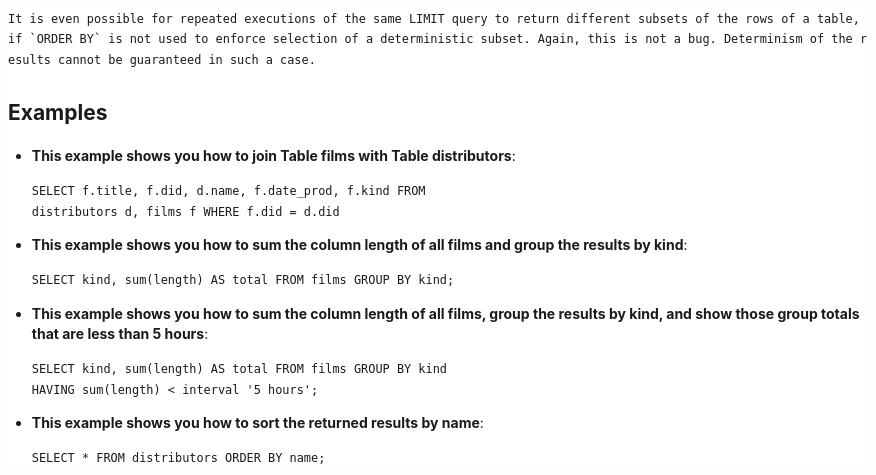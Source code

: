     It is even possible for repeated executions of the same LIMIT query to return different subsets of the rows of a table, if `ORDER BY` is not used to enforce selection of a deterministic subset. Again, this is not a bug. Determinism of the results cannot be guaranteed in such a case.


## Examples

-   **This example shows you how to join Table films with Table distributors**:

    ```
    SELECT f.title, f.did, d.name, f.date_prod, f.kind FROM 
    distributors d, films f WHERE f.did = d.did
    ```

-   **This example shows you how to sum the column length of all films and group the results by kind**:

    ```
    SELECT kind, sum(length) AS total FROM films GROUP BY kind;
    ```

-   **This example shows you how to sum the column length of all films, group the results by kind, and show those group totals that are less than 5 hours**:

    ```
    SELECT kind, sum(length) AS total FROM films GROUP BY kind 
    HAVING sum(length) < interval '5 hours';
    ```

-   **This example shows you how to sort the returned results by name**:

    ```
    SELECT * FROM distributors ORDER BY name;
    ```


